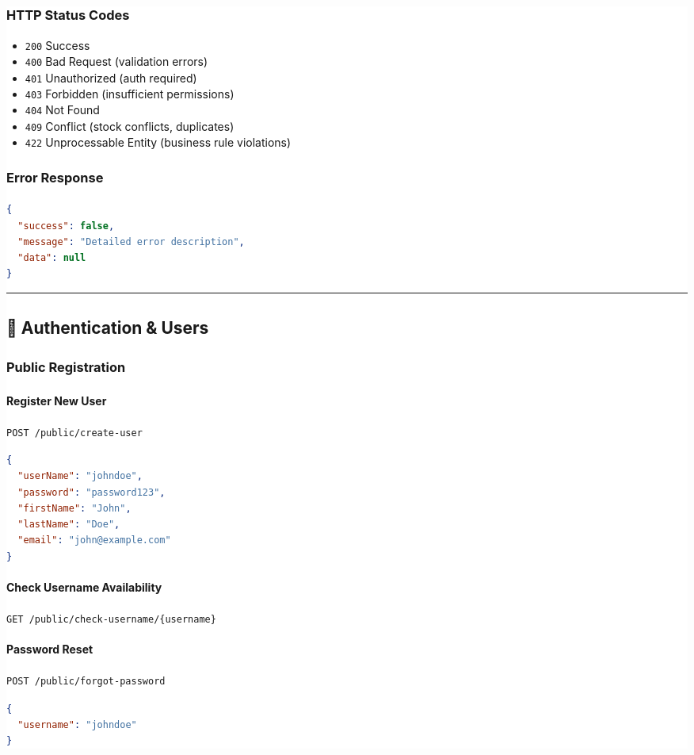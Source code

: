 ### HTTP Status Codes

- `200` Success
- `400` Bad Request (validation errors)
- `401` Unauthorized (auth required)
- `403` Forbidden (insufficient permissions)
- `404` Not Found
- `409` Conflict (stock conflicts, duplicates)
- `422` Unprocessable Entity (business rule violations)

### Error Response

```json
{
  "success": false,
  "message": "Detailed error description",
  "data": null
}
```

---

## 🔐 Authentication & Users

### Public Registration

#### Register New User

```http
POST /public/create-user
```

```json
{
  "userName": "johndoe",
  "password": "password123",
  "firstName": "John",
  "lastName": "Doe",
  "email": "john@example.com"
}
```

#### Check Username Availability

```http
GET /public/check-username/{username}
```

#### Password Reset

```http
POST /public/forgot-password
```

```json
{
  "username": "johndoe"
}
```
